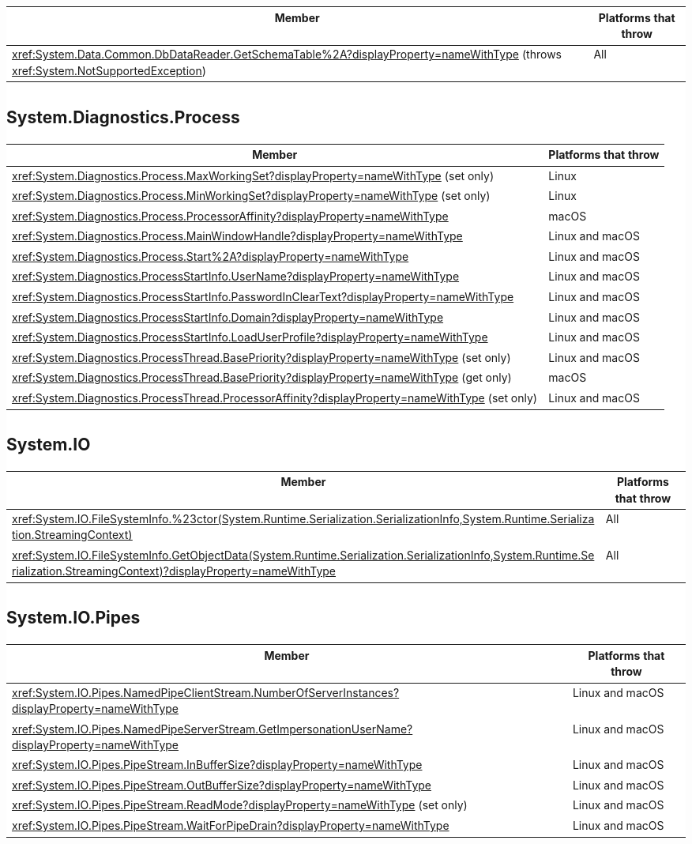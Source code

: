 | Member | Platforms that throw |
| - | - |
| <xref:System.Data.Common.DbDataReader.GetSchemaTable%2A?displayProperty=nameWithType> (throws <xref:System.NotSupportedException>) | All |

## System.Diagnostics.Process

| Member | Platforms that throw |
| - | - |
| <xref:System.Diagnostics.Process.MaxWorkingSet?displayProperty=nameWithType> (set only) | Linux |
| <xref:System.Diagnostics.Process.MinWorkingSet?displayProperty=nameWithType> (set only) | Linux |
| <xref:System.Diagnostics.Process.ProcessorAffinity?displayProperty=nameWithType> | macOS |
| <xref:System.Diagnostics.Process.MainWindowHandle?displayProperty=nameWithType> | Linux and macOS |
| <xref:System.Diagnostics.Process.Start%2A?displayProperty=nameWithType> | Linux and macOS |
| <xref:System.Diagnostics.ProcessStartInfo.UserName?displayProperty=nameWithType> | Linux and macOS |
| <xref:System.Diagnostics.ProcessStartInfo.PasswordInClearText?displayProperty=nameWithType> | Linux and macOS |
| <xref:System.Diagnostics.ProcessStartInfo.Domain?displayProperty=nameWithType> | Linux and macOS |
| <xref:System.Diagnostics.ProcessStartInfo.LoadUserProfile?displayProperty=nameWithType> | Linux and macOS |
| <xref:System.Diagnostics.ProcessThread.BasePriority?displayProperty=nameWithType> (set only) | Linux and macOS |
| <xref:System.Diagnostics.ProcessThread.BasePriority?displayProperty=nameWithType> (get only) | macOS |
| <xref:System.Diagnostics.ProcessThread.ProcessorAffinity?displayProperty=nameWithType> (set only) | Linux and macOS |

## System.IO

| Member | Platforms that throw |
| - | - |
| <xref:System.IO.FileSystemInfo.%23ctor(System.Runtime.Serialization.SerializationInfo,System.Runtime.Serialization.StreamingContext)> | All |
| <xref:System.IO.FileSystemInfo.GetObjectData(System.Runtime.Serialization.SerializationInfo,System.Runtime.Serialization.StreamingContext)?displayProperty=nameWithType> | All |

## System.IO.Pipes

| Member | Platforms that throw |
| - | - |
| <xref:System.IO.Pipes.NamedPipeClientStream.NumberOfServerInstances?displayProperty=nameWithType> | Linux and macOS |
| <xref:System.IO.Pipes.NamedPipeServerStream.GetImpersonationUserName?displayProperty=nameWithType> | Linux and macOS |
| <xref:System.IO.Pipes.PipeStream.InBufferSize?displayProperty=nameWithType> | Linux and macOS |
| <xref:System.IO.Pipes.PipeStream.OutBufferSize?displayProperty=nameWithType> | Linux and macOS |
| <xref:System.IO.Pipes.PipeStream.ReadMode?displayProperty=nameWithType> (set only) | Linux and macOS |
| <xref:System.IO.Pipes.PipeStream.WaitForPipeDrain?displayProperty=nameWithType> | Linux and macOS |
